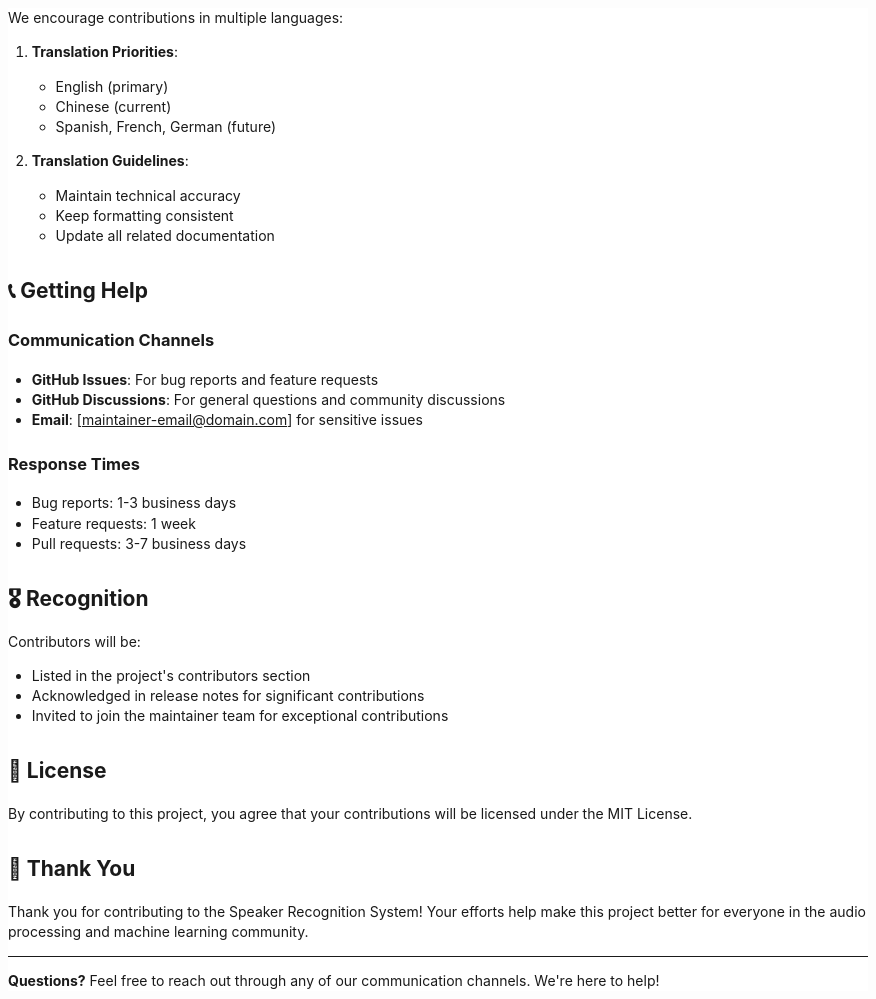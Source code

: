 We encourage contributions in multiple languages:

1. **Translation Priorities**:
   - English (primary)
   - Chinese (current)
   - Spanish, French, German (future)

2. **Translation Guidelines**:
   - Maintain technical accuracy
   - Keep formatting consistent
   - Update all related documentation

## 📞 Getting Help

### Communication Channels
- **GitHub Issues**: For bug reports and feature requests
- **GitHub Discussions**: For general questions and community discussions
- **Email**: [maintainer-email@domain.com] for sensitive issues

### Response Times
- Bug reports: 1-3 business days
- Feature requests: 1 week
- Pull requests: 3-7 business days

## 🎖️ Recognition

Contributors will be:
- Listed in the project's contributors section
- Acknowledged in release notes for significant contributions
- Invited to join the maintainer team for exceptional contributions

## 📄 License

By contributing to this project, you agree that your contributions will be licensed under the MIT License.

## 🙏 Thank You

Thank you for contributing to the Speaker Recognition System! Your efforts help make this project better for everyone in the audio processing and machine learning community.

---

**Questions?** Feel free to reach out through any of our communication channels. We're here to help! 